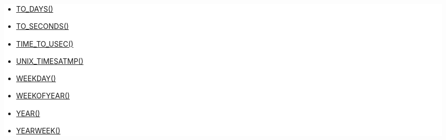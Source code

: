 * [TO_DAYS\(\)](../../../500.sql-reference/100.sql-syntax/200.common-tenant-of-mysql-mode/400.functions-of-mysql-mode/200.single-row-functions-of-mysql-mode/100.date-and-time-functions-of-mysql-mode/4800.to-days-of-mysql-mode.md)

* [TO_SECONDS\(\)](../../../500.sql-reference/100.sql-syntax/200.common-tenant-of-mysql-mode/400.functions-of-mysql-mode/200.single-row-functions-of-mysql-mode/100.date-and-time-functions-of-mysql-mode/4900.to-seconds-of-mysql-mode.md)

* [TIME_TO_USEC\(\)](../../../500.sql-reference/100.sql-syntax/200.common-tenant-of-mysql-mode/400.functions-of-mysql-mode/200.single-row-functions-of-mysql-mode/100.date-and-time-functions-of-mysql-mode/4300.time-to-usec-of-mysql-mode.md)

* [UNIX_TIMESATMP\(\)](../../../500.sql-reference/100.sql-syntax/200.common-tenant-of-mysql-mode/400.functions-of-mysql-mode/200.single-row-functions-of-mysql-mode/100.date-and-time-functions-of-mysql-mode/5000.unix-timestamp-of-mysql-mode.md)

* [WEEKDAY\(\)](../../../500.sql-reference/100.sql-syntax/200.common-tenant-of-mysql-mode/400.functions-of-mysql-mode/200.single-row-functions-of-mysql-mode/100.date-and-time-functions-of-mysql-mode/5600.weekday-of-mysql-mode.md)

* [WEEKOFYEAR\(\)](../../../500.sql-reference/100.sql-syntax/200.common-tenant-of-mysql-mode/400.functions-of-mysql-mode/200.single-row-functions-of-mysql-mode/100.date-and-time-functions-of-mysql-mode/5700.weekofyear-of-mysql-mode.md)

* [YEAR\(\)](../../../500.sql-reference/100.sql-syntax/200.common-tenant-of-mysql-mode/400.functions-of-mysql-mode/200.single-row-functions-of-mysql-mode/100.date-and-time-functions-of-mysql-mode/5900.year-of-mysql-mode.md)

* [YEARWEEK\(\)](../../../500.sql-reference/100.sql-syntax/200.common-tenant-of-mysql-mode/400.functions-of-mysql-mode/200.single-row-functions-of-mysql-mode/100.date-and-time-functions-of-mysql-mode/5800.yearweek-of-mysql-mode.md)
